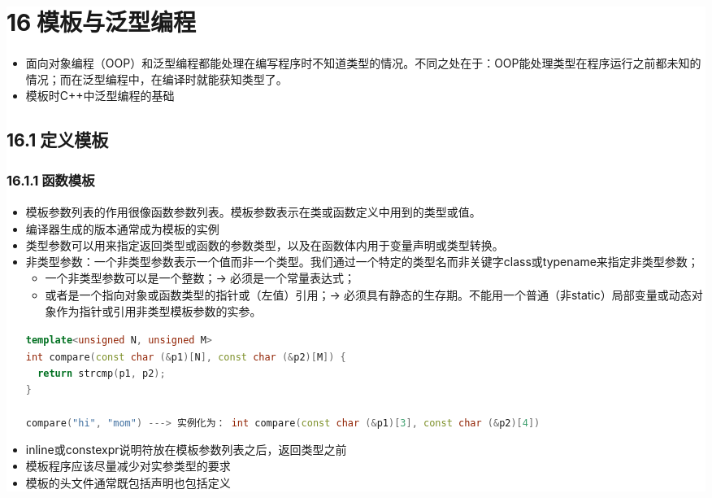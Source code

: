 # 16 模板与泛型编程
- 面向对象编程（OOP）和泛型编程都能处理在编写程序时不知道类型的情况。不同之处在于：OOP能处理类型在程序运行之前都未知的情况；而在泛型编程中，在编译时就能获知类型了。
- 模板时C++中泛型编程的基础
## 16.1 定义模板
### 16.1.1 函数模板
- 模板参数列表的作用很像函数参数列表。模板参数表示在类或函数定义中用到的类型或值。
- 编译器生成的版本通常成为模板的实例
- 类型参数可以用来指定返回类型或函数的参数类型，以及在函数体内用于变量声明或类型转换。
- 非类型参数：一个非类型参数表示一个值而非一个类型。我们通过一个特定的类型名而非关键字class或typename来指定非类型参数；
  - 一个非类型参数可以是一个整数；-> 必须是一个常量表达式；
  - 或者是一个指向对象或函数类型的指针或（左值）引用；-> 必须具有静态的生存期。不能用一个普通（非static）局部变量或动态对象作为指针或引用非类型模板参数的实参。
  ```c++
  template<unsigned N, unsigned M>
  int compare(const char (&p1)[N], const char (&p2)[M]) {
    return strcmp(p1, p2);
  }

  compare("hi", "mom") ---> 实例化为： int compare(const char (&p1)[3], const char (&p2)[4])
  ```
- inline或constexpr说明符放在模板参数列表之后，返回类型之前
- 模板程序应该尽量减少对实参类型的要求
- 模板的头文件通常既包括声明也包括定义
  